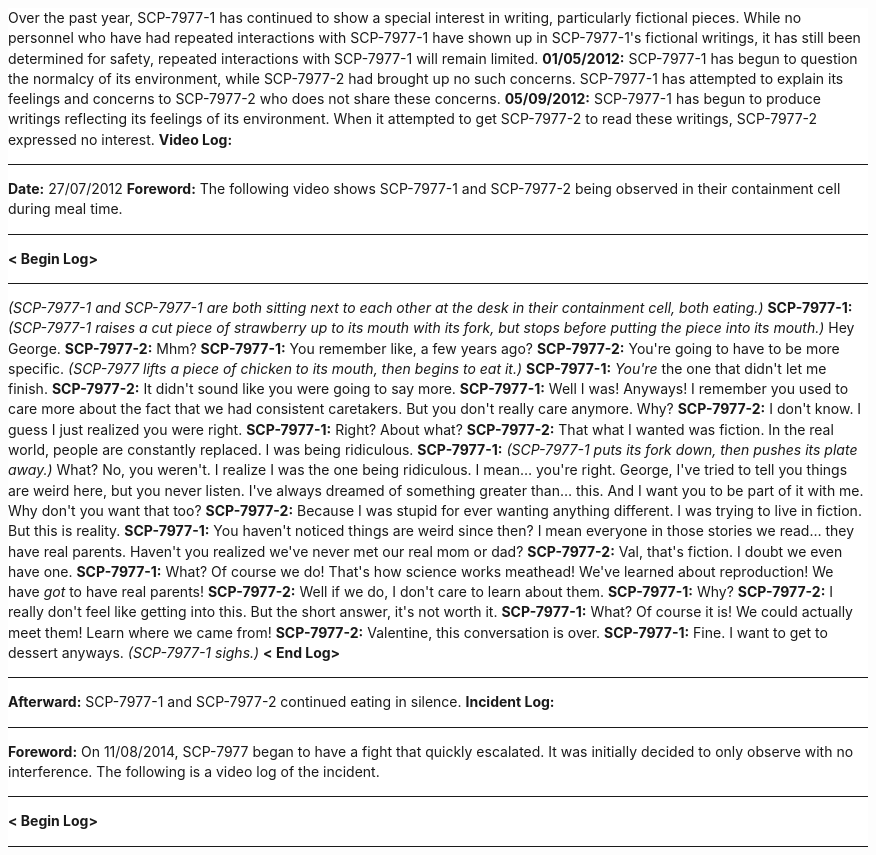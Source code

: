 Over the past year, SCP-7977-1 has continued to show a special interest in writing, particularly fictional pieces. While no personnel who have had repeated interactions with SCP-7977-1 have shown up in SCP-7977-1's fictional writings, it has still been determined for safety, repeated interactions with SCP-7977-1 will remain limited.
**01/05/2012:**
SCP-7977-1 has begun to question the normalcy of its environment, while SCP-7977-2 had brought up no such concerns. SCP-7977-1 has attempted to explain its feelings and concerns to SCP-7977-2 who does not share these concerns.
**05/09/2012:**
SCP-7977-1 has begun to produce writings reflecting its feelings of its environment. When it attempted to get SCP-7977-2 to read these writings, SCP-7977-2 expressed no interest.
**Video Log:**
* * *
**Date:** 27/07/2012
**Foreword:** The following video shows SCP-7977-1 and SCP-7977-2 being observed in their containment cell during meal time.
* * *
**< Begin Log>**
* * *
_(SCP-7977-1 and SCP-7977-1 are both sitting next to each other at the desk in their containment cell, both eating.)_
**SCP-7977-1:** _(SCP-7977-1 raises a cut piece of strawberry up to its mouth with its fork, but stops before putting the piece into its mouth.)_ Hey George.
**SCP-7977-2:** Mhm?
**SCP-7977-1:** You remember like, a few years ago?
**SCP-7977-2:** You're going to have to be more specific. _(SCP-7977 lifts a piece of chicken to its mouth, then begins to eat it.)_
**SCP-7977-1:** _You're_ the one that didn't let me finish.
**SCP-7977-2:** It didn't sound like you were going to say more.
**SCP-7977-1:** Well I was! Anyways! I remember you used to care more about the fact that we had consistent caretakers. But you don't really care anymore. Why?
**SCP-7977-2:** I don't know. I guess I just realized you were right.
**SCP-7977-1:** Right? About what?
**SCP-7977-2:** That what I wanted was fiction. In the real world, people are constantly replaced. I was being ridiculous.
**SCP-7977-1:** _(SCP-7977-1 puts its fork down, then pushes its plate away.)_ What? No, you weren't. I realize I was the one being ridiculous. I mean… you're right. George, I've tried to tell you things are weird here, but you never listen. I've always dreamed of something greater than… this. And I want you to be part of it with me. Why don't you want that too?
**SCP-7977-2:** Because I was stupid for ever wanting anything different. I was trying to live in fiction. But this is reality.
**SCP-7977-1:** You haven't noticed things are weird since then? I mean everyone in those stories we read… they have real parents. Haven't you realized we've never met our real mom or dad?
**SCP-7977-2:** Val, that's fiction. I doubt we even have one.
**SCP-7977-1:** What? Of course we do! That's how science works meathead! We've learned about reproduction! We have _got_ to have real parents!
**SCP-7977-2:** Well if we do, I don't care to learn about them.
**SCP-7977-1:** Why?
**SCP-7977-2:** I really don't feel like getting into this. But the short answer, it's not worth it.
**SCP-7977-1:** What? Of course it is! We could actually meet them! Learn where we came from!
**SCP-7977-2:** Valentine, this conversation is over.
**SCP-7977-1:** Fine. I want to get to dessert anyways. _(SCP-7977-1 sighs.)_
**< End Log>**
* * *
**Afterward:** SCP-7977-1 and SCP-7977-2 continued eating in silence.
**Incident Log:**
* * *
**Foreword:** On 11/08/2014, SCP-7977 began to have a fight that quickly escalated. It was initially decided to only observe with no interference. The following is a video log of the incident.
* * *
**< Begin Log>**
* * *